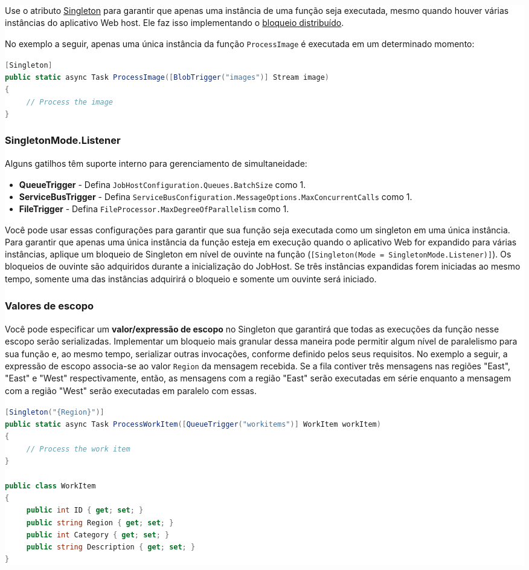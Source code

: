 Use o atributo [Singleton](https://github.com/Azure/azure-webjobs-sdk/blob/master/src/Microsoft.Azure.WebJobs/SingletonAttribute.cs) para garantir que apenas uma instância de uma função seja executada, mesmo quando houver várias instâncias do aplicativo Web host. Ele faz isso implementando o [bloqueio distribuído](#viewing-lease-blobs).

No exemplo a seguir, apenas uma única instância da função `ProcessImage` é executada em um determinado momento:

```cs
[Singleton]
public static async Task ProcessImage([BlobTrigger("images")] Stream image)
{
     // Process the image
}
```

### <a name="singletonmodelistener"></a>SingletonMode.Listener

Alguns gatilhos têm suporte interno para gerenciamento de simultaneidade:

* **QueueTrigger** - Defina `JobHostConfiguration.Queues.BatchSize` como 1.
* **ServiceBusTrigger** - Defina `ServiceBusConfiguration.MessageOptions.MaxConcurrentCalls` como 1.
* **FileTrigger** - Defina `FileProcessor.MaxDegreeOfParallelism` como 1.

Você pode usar essas configurações para garantir que sua função seja executada como um singleton em uma única instância. Para garantir que apenas uma única instância da função esteja em execução quando o aplicativo Web for expandido para várias instâncias, aplique um bloqueio de Singleton em nível de ouvinte na função (`[Singleton(Mode = SingletonMode.Listener)]`). Os bloqueios de ouvinte são adquiridos durante a inicialização do JobHost. Se três instâncias expandidas forem iniciadas ao mesmo tempo, somente uma das instâncias adquirirá o bloqueio e somente um ouvinte será iniciado.

### <a name="scope-values"></a>Valores de escopo

Você pode especificar um **valor/expressão de escopo** no Singleton que garantirá que todas as execuções da função nesse escopo serão serializadas. Implementar um bloqueio mais granular dessa maneira pode permitir algum nível de paralelismo para sua função e, ao mesmo tempo, serializar outras invocações, conforme definido pelos seus requisitos. No exemplo a seguir, a expressão de escopo associa-se ao valor `Region` da mensagem recebida. Se a fila contiver três mensagens nas regiões "East", "East" e "West" respectivamente, então, as mensagens com a região "East" serão executadas em série enquanto a mensagem com a região "West" serão executadas em paralelo com essas.

```csharp
[Singleton("{Region}")]
public static async Task ProcessWorkItem([QueueTrigger("workitems")] WorkItem workItem)
{
     // Process the work item
}

public class WorkItem
{
     public int ID { get; set; }
     public string Region { get; set; }
     public int Category { get; set; }
     public string Description { get; set; }
}
```
